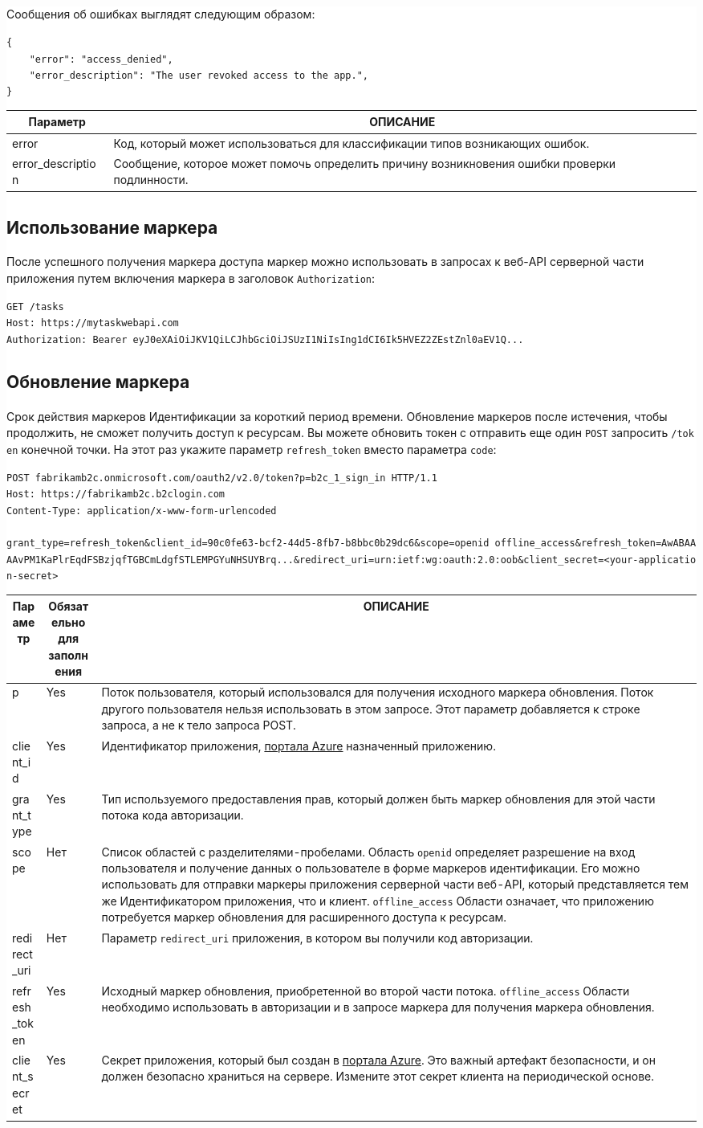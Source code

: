 Сообщения об ошибках выглядят следующим образом:

```
{
    "error": "access_denied",
    "error_description": "The user revoked access to the app.",
}
```

| Параметр | ОПИСАНИЕ |
| --------- | ----------- |
| error | Код, который может использоваться для классификации типов возникающих ошибок. |
| error_description | Сообщение, которое может помочь определить причину возникновения ошибки проверки подлинности. |

## <a name="use-the-token"></a>Использование маркера

После успешного получения маркера доступа маркер можно использовать в запросах к веб-API серверной части приложения путем включения маркера в заголовок `Authorization`:

```
GET /tasks
Host: https://mytaskwebapi.com
Authorization: Bearer eyJ0eXAiOiJKV1QiLCJhbGciOiJSUzI1NiIsIng1dCI6Ik5HVEZ2ZEstZnl0aEV1Q...
```

## <a name="refresh-the-token"></a>Обновление маркера

Срок действия маркеров Идентификации за короткий период времени. Обновление маркеров после истечения, чтобы продолжить, не сможет получить доступ к ресурсам. Вы можете обновить токен с отправить еще один `POST` запросить `/token` конечной точки. На этот раз укажите параметр `refresh_token` вместо параметра `code`:

```
POST fabrikamb2c.onmicrosoft.com/oauth2/v2.0/token?p=b2c_1_sign_in HTTP/1.1
Host: https://fabrikamb2c.b2clogin.com
Content-Type: application/x-www-form-urlencoded

grant_type=refresh_token&client_id=90c0fe63-bcf2-44d5-8fb7-b8bbc0b29dc6&scope=openid offline_access&refresh_token=AwABAAAAvPM1KaPlrEqdFSBzjqfTGBCmLdgfSTLEMPGYuNHSUYBrq...&redirect_uri=urn:ietf:wg:oauth:2.0:oob&client_secret=<your-application-secret>
```

| Параметр | Обязательно для заполнения | ОПИСАНИЕ |
| --------- | -------- | ----------- |
| p | Yes | Поток пользователя, который использовался для получения исходного маркера обновления. Поток другого пользователя нельзя использовать в этом запросе. Этот параметр добавляется к строке запроса, а не к тело запроса POST. |
| client_id | Yes | Идентификатор приложения, [портала Azure](https://portal.azure.com/) назначенный приложению. |
| grant_type | Yes | Тип используемого предоставления прав, который должен быть маркер обновления для этой части потока кода авторизации. |
| scope | Нет  | Список областей с разделителями-пробелами. Область `openid` определяет разрешение на вход пользователя и получение данных о пользователе в форме маркеров идентификации. Его можно использовать для отправки маркеры приложения серверной части веб-API, который представляется тем же Идентификатором приложения, что и клиент. `offline_access` Области означает, что приложению потребуется маркер обновления для расширенного доступа к ресурсам. |
| redirect_uri | Нет  | Параметр `redirect_uri` приложения, в котором вы получили код авторизации. |
| refresh_token | Yes | Исходный маркер обновления, приобретенной во второй части потока. `offline_access` Области необходимо использовать в авторизации и в запросе маркера для получения маркера обновления. |
| client_secret | Yes | Секрет приложения, который был создан в [портала Azure](https://portal.azure.com/). Это важный артефакт безопасности, и он должен безопасно храниться на сервере. Измените этот секрет клиента на периодической основе. |
